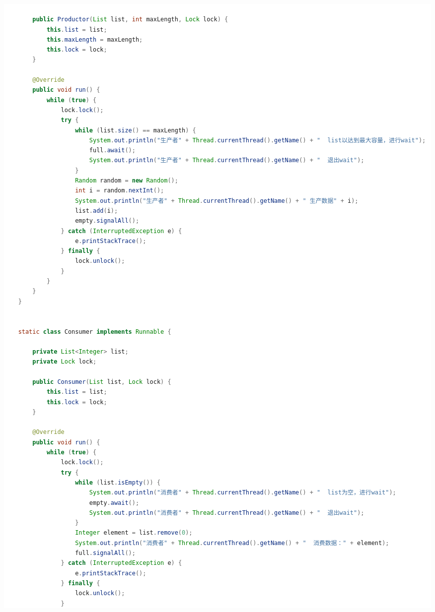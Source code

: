 ```java

        public Productor(List list, int maxLength, Lock lock) {
            this.list = list;
            this.maxLength = maxLength;
            this.lock = lock;
        }

        @Override
        public void run() {
            while (true) {
                lock.lock();
                try {
                    while (list.size() == maxLength) {
                        System.out.println("生产者" + Thread.currentThread().getName() + "  list以达到最大容量，进行wait");
                        full.await();
                        System.out.println("生产者" + Thread.currentThread().getName() + "  退出wait");
                    }
                    Random random = new Random();
                    int i = random.nextInt();
                    System.out.println("生产者" + Thread.currentThread().getName() + " 生产数据" + i);
                    list.add(i);
                    empty.signalAll();
                } catch (InterruptedException e) {
                    e.printStackTrace();
                } finally {
                    lock.unlock();
                }
            }
        }
    }


    static class Consumer implements Runnable {

        private List<Integer> list;
        private Lock lock;

        public Consumer(List list, Lock lock) {
            this.list = list;
            this.lock = lock;
        }

        @Override
        public void run() {
            while (true) {
                lock.lock();
                try {
                    while (list.isEmpty()) {
                        System.out.println("消费者" + Thread.currentThread().getName() + "  list为空，进行wait");
                        empty.await();
                        System.out.println("消费者" + Thread.currentThread().getName() + "  退出wait");
                    }
                    Integer element = list.remove(0);
                    System.out.println("消费者" + Thread.currentThread().getName() + "  消费数据：" + element);
                    full.signalAll();
                } catch (InterruptedException e) {
                    e.printStackTrace();
                } finally {
                    lock.unlock();
                }
```